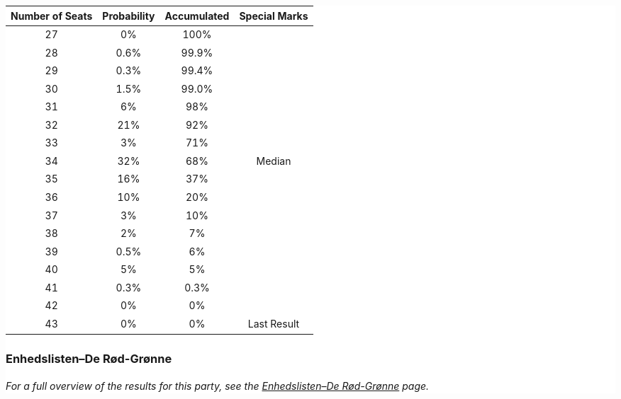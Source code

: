 | Number of Seats | Probability | Accumulated | Special Marks |
|:---------------:|:-----------:|:-----------:|:-------------:|
| 27 | 0% | 100% |  |
| 28 | 0.6% | 99.9% |  |
| 29 | 0.3% | 99.4% |  |
| 30 | 1.5% | 99.0% |  |
| 31 | 6% | 98% |  |
| 32 | 21% | 92% |  |
| 33 | 3% | 71% |  |
| 34 | 32% | 68% | Median |
| 35 | 16% | 37% |  |
| 36 | 10% | 20% |  |
| 37 | 3% | 10% |  |
| 38 | 2% | 7% |  |
| 39 | 0.5% | 6% |  |
| 40 | 5% | 5% |  |
| 41 | 0.3% | 0.3% |  |
| 42 | 0% | 0% |  |
| 43 | 0% | 0% | Last Result |

### Enhedslisten–De Rød-Grønne

*For a full overview of the results for this party, see the [Enhedslisten–De Rød-Grønne](party-enhedslisten–derød-grønne.html) page.*
